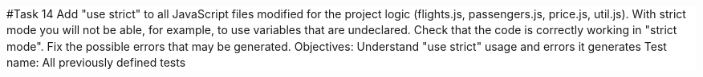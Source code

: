 #Task 14
Add "use strict" to all JavaScript files modified for the project logic (flights.js, passengers.js, price.js, util.js). With strict mode you will not be able, for example, to use  variables that are undeclared. Check that the code is correctly working in "strict mode". Fix the possible errors that may be generated. 
Objectives:
Understand "use strict" usage and errors it generates
Test name:
All previously defined tests